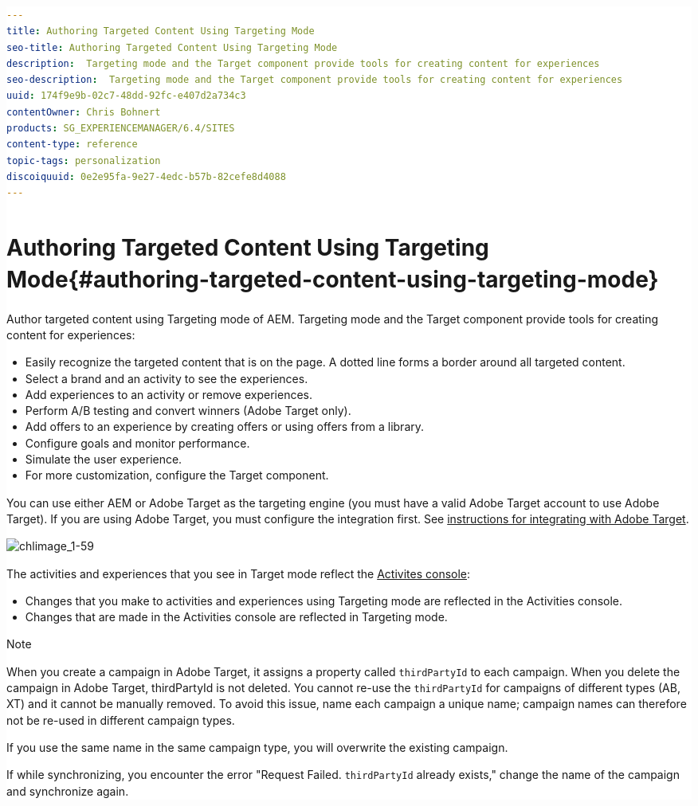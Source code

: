 ```yaml
---
title: Authoring Targeted Content Using Targeting Mode
seo-title: Authoring Targeted Content Using Targeting Mode
description:  Targeting mode and the Target component provide tools for creating content for experiences
seo-description:  Targeting mode and the Target component provide tools for creating content for experiences
uuid: 174f9e9b-02c7-48dd-92fc-e407d2a734c3
contentOwner: Chris Bohnert
products: SG_EXPERIENCEMANAGER/6.4/SITES
content-type: reference
topic-tags: personalization
discoiquuid: 0e2e95fa-9e27-4edc-b57b-82cefe8d4088
---
```


# Authoring Targeted Content Using Targeting Mode{#authoring-targeted-content-using-targeting-mode}

Author targeted content using Targeting mode of AEM. Targeting mode and the Target component provide tools for creating content for experiences:

* Easily recognize the targeted content that is on the page. A dotted line forms a border around all targeted content. 
* Select a brand and an activity to see the experiences.
* Add experiences to an activity or remove experiences.
* Perform A/B testing and convert winners (Adobe Target only).
* Add offers to an experience by creating offers or using offers from a library.
* Configure goals and monitor performance.
* Simulate the user experience.
* For more customization, configure the Target component.

You can use either AEM or Adobe Target as the targeting engine (you must have a valid Adobe Target account to use Adobe Target). If you are using Adobe Target, you must configure the integration first. See [instructions for integrating with Adobe Target](/help/sites-administering/target.md).

![chlimage_1-59](assets/chlimage_1-59.png)

The activities and experiences that you see in Target mode reflect the [Activites console](/help/sites-authoring/activitylib.md):

* Changes that you make to activities and experiences using Targeting mode are reflected in the Activities console.
* Changes that are made in the Activities console are reflected in Targeting mode.

>[!NOTE]
>
>When you create a campaign in Adobe Target, it assigns a property called `thirdPartyId` to each campaign. When you delete the campaign in Adobe Target, thirdPartyId is not deleted. You cannot re-use the `thirdPartyId` for campaigns of different types (AB, XT) and it cannot be manually removed. To avoid this issue, name each campaign a unique name; campaign names can therefore not be re-used in different campaign types. 
>
>If you use the same name in the same campaign type, you will overwrite the existing campaign. 
>
>If while synchronizing, you encounter the error "Request Failed. `thirdPartyId` already exists," change the name of the campaign and synchronize again.
